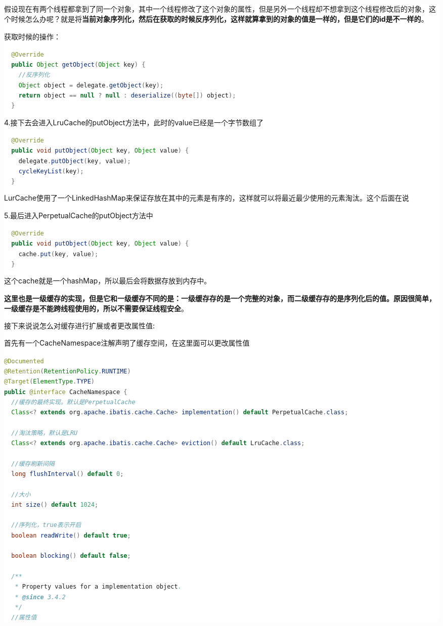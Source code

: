 假设现在有两个线程都拿到了同一个对象，其中一个线程修改了这个对象的属性，但是另外一个线程却不想拿到这个线程修改后的对象，这个时候怎么办呢？就是将**当前对象序列化，然后在获取的时候反序列化，这样就算拿到的对象的值是一样的，但是它们的id是不一样的**。

获取时候的操作：

~~~java
  @Override
  public Object getObject(Object key) {
    //反序列化
    Object object = delegate.getObject(key);
    return object == null ? null : deserialize((byte[]) object);
  }
~~~

4.接下去会进入LruCache的putObject方法中，此时的value已经是一个字节数组了

~~~java
  @Override
  public void putObject(Object key, Object value) {
    delegate.putObject(key, value);
    cycleKeyList(key);
  }
~~~

LurCache使用了一个LinkedHashMap来保证存放在其中的元素是有序的，这样就可以将最近最少使用的元素淘汰。这个后面在说

5.最后进入PerpetualCache的putObject方法中

~~~java
  @Override
  public void putObject(Object key, Object value) {
    cache.put(key, value);
  }
~~~

这个cache就是一个hashMap，所以最后会将数据存放到内存中。

**这里也是一级缓存的实现，但是它和一级缓存不同的是：一级缓存存的是一个完整的对象，而二级缓存存的是序列化后的值。原因很简单，一级缓存是不能跨线程使用的，所以不需要保证线程安全**。

接下来说说怎么对缓存进行扩展或者更改属性值:

首先有一个CacheNamespace注解声明了缓存空间，在这里面可以更改属性值

~~~java
@Documented
@Retention(RetentionPolicy.RUNTIME)
@Target(ElementType.TYPE)
public @interface CacheNamespace {
  //缓存的最终实现。默认是PerpetualCache
  Class<? extends org.apache.ibatis.cache.Cache> implementation() default PerpetualCache.class;

  //淘汰策略，默认是LRU
  Class<? extends org.apache.ibatis.cache.Cache> eviction() default LruCache.class;

  //缓存刷新间隔
  long flushInterval() default 0;
	
  //大小
  int size() default 1024;

  //序列化，true表示开启
  boolean readWrite() default true;

  boolean blocking() default false;

  /**
   * Property values for a implementation object.
   * @since 3.4.2
   */
  //属性值
~~~